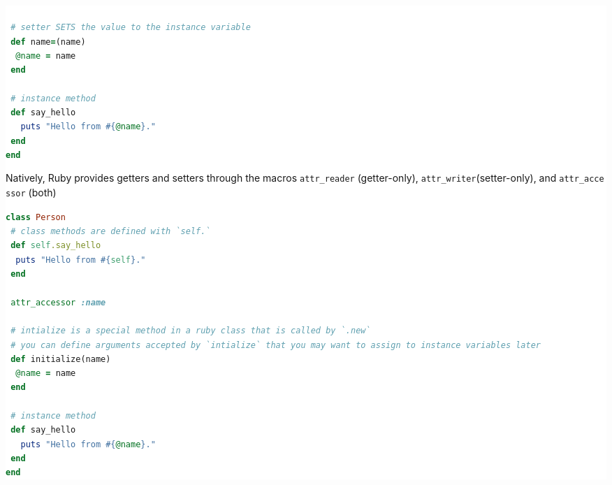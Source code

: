```ruby
 
 # setter SETS the value to the instance variable
 def name=(name)
  @name = name
 end
 
 # instance method
 def say_hello
   puts "Hello from #{@name}."
 end
end
```

Natively, Ruby provides getters and setters through the macros `attr_reader` (getter-only), `attr_writer`(setter-only), and `attr_accessor` (both)

```ruby
class Person
 # class methods are defined with `self.`
 def self.say_hello
  puts "Hello from #{self}."
 end
 
 attr_accessor :name
 
 # intialize is a special method in a ruby class that is called by `.new`
 # you can define arguments accepted by `intialize` that you may want to assign to instance variables later
 def initialize(name)
  @name = name
 end
 
 # instance method
 def say_hello
   puts "Hello from #{@name}."
 end
end
```
